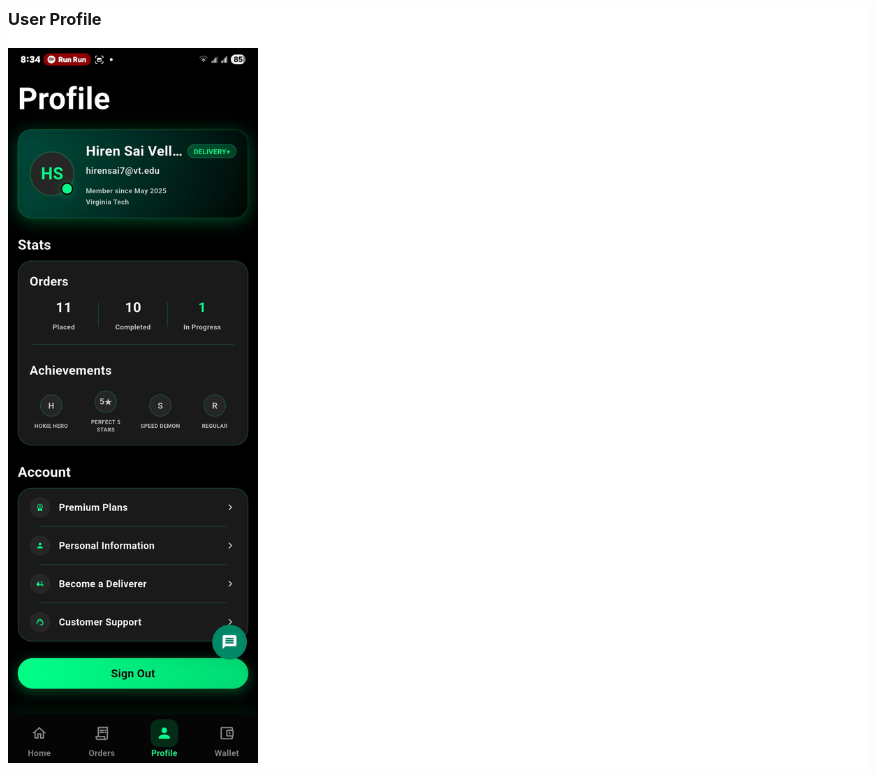 ### User Profile
<img src="assets/images/screenshot_profile.jpg" alt="Profile Screen - Stats & Achievements" width="250"/>
